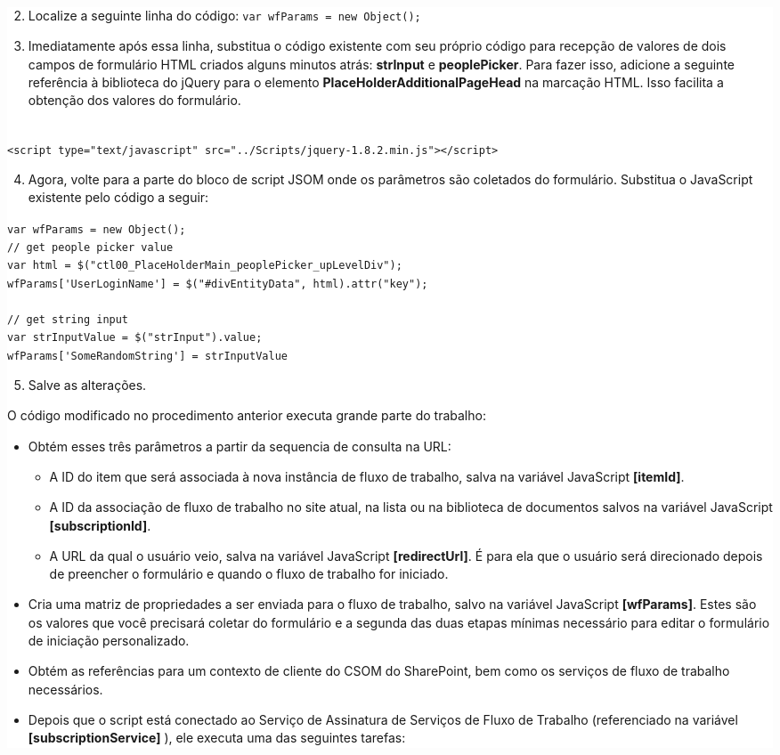   
2. Localize a seguinte linha do código:  `var wfParams = new Object();`
    
  
3. Imediatamente após essa linha, substitua o código existente com seu próprio código para recepção de valores de dois campos de formulário HTML criados alguns minutos atrás: **strInput** e **peoplePicker**. Para fazer isso, adicione a seguinte referência à biblioteca do jQuery para o elemento **PlaceHolderAdditionalPageHead** na marcação HTML. Isso facilita a obtenção dos valores do formulário.
    
  ```
  
<script type="text/javascript" src="../Scripts/jquery-1.8.2.min.js"></script>
  ```

4. Agora, volte para a parte do bloco de script JSOM onde os parâmetros são coletados do formulário. Substitua o JavaScript existente pelo código a seguir:
    
  ```
  var wfParams = new Object();
// get people picker value
var html = $("ctl00_PlaceHolderMain_peoplePicker_upLevelDiv");
wfParams['UserLoginName'] = $("#divEntityData", html).attr("key");

// get string input
var strInputValue = $("strInput").value;
wfParams['SomeRandomString'] = strInputValue

  ```

5. Salve as alterações.
    
  
O código modificado no procedimento anterior executa grande parte do trabalho:
  
    
    

- Obtém esses três parâmetros a partir da sequencia de consulta na URL:
    
  - A ID do item que será associada à nova instância de fluxo de trabalho, salva na variável JavaScript **[itemId]**.
    
  
  - A ID da associação de fluxo de trabalho no site atual, na lista ou na biblioteca de documentos salvos na variável JavaScript **[subscriptionId]**.
    
  
  - A URL da qual o usuário veio, salva na variável JavaScript **[redirectUrl]**. É para ela que o usuário será direcionado depois de preencher o formulário e quando o fluxo de trabalho for iniciado.
    
  
- Cria uma matriz de propriedades a ser enviada para o fluxo de trabalho, salvo na variável JavaScript **[wfParams]**. Estes são os valores que você precisará coletar do formulário e a segunda das duas etapas mínimas necessário para editar o formulário de iniciação personalizado.
    
  
- Obtém as referências para um contexto de cliente do CSOM do SharePoint, bem como os serviços de fluxo de trabalho necessários.
    
  
- Depois que o script está conectado ao Serviço de Assinatura de Serviços de Fluxo de Trabalho (referenciado na variável **[subscriptionService]** ), ele executa uma das seguintes tarefas:
    